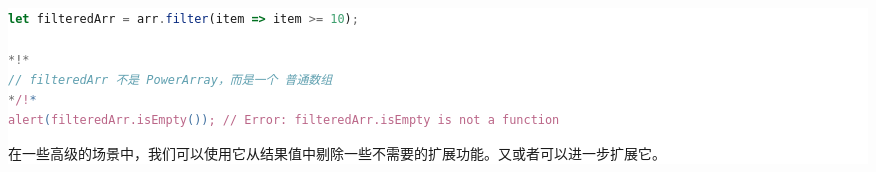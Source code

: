 ```js run
let filteredArr = arr.filter(item => item >= 10);

*!*
// filteredArr 不是 PowerArray，而是一个 普通数组
*/!*
alert(filteredArr.isEmpty()); // Error: filteredArr.isEmpty is not a function
```

在一些高级的场景中，我们可以使用它从结果值中剔除一些不需要的扩展功能。又或者可以进一步扩展它。



